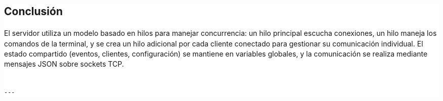 ## Conclusión

El servidor utiliza un modelo basado en hilos para manejar concurrencia: un hilo principal escucha conexiones, un hilo maneja los comandos de la terminal, y se crea un hilo adicional por cada cliente conectado para gestionar su comunicación individual. El estado compartido (eventos, clientes, configuración) se mantiene en variables globales, y la comunicación se realiza mediante mensajes JSON sobre sockets TCP.
```

---
```

